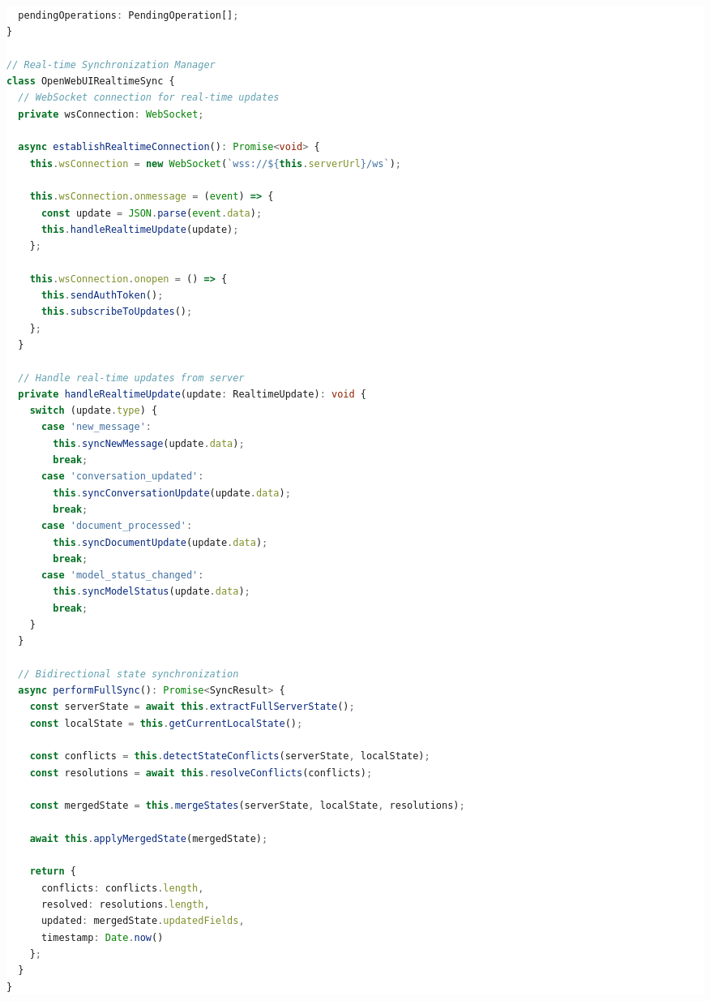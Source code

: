 ```typescript
  pendingOperations: PendingOperation[];
}

// Real-time Synchronization Manager
class OpenWebUIRealtimeSync {
  // WebSocket connection for real-time updates
  private wsConnection: WebSocket;
  
  async establishRealtimeConnection(): Promise<void> {
    this.wsConnection = new WebSocket(`wss://${this.serverUrl}/ws`);
    
    this.wsConnection.onmessage = (event) => {
      const update = JSON.parse(event.data);
      this.handleRealtimeUpdate(update);
    };
    
    this.wsConnection.onopen = () => {
      this.sendAuthToken();
      this.subscribeToUpdates();
    };
  }
  
  // Handle real-time updates from server
  private handleRealtimeUpdate(update: RealtimeUpdate): void {
    switch (update.type) {
      case 'new_message':
        this.syncNewMessage(update.data);
        break;
      case 'conversation_updated':
        this.syncConversationUpdate(update.data);
        break;
      case 'document_processed':
        this.syncDocumentUpdate(update.data);
        break;
      case 'model_status_changed':
        this.syncModelStatus(update.data);
        break;
    }
  }
  
  // Bidirectional state synchronization
  async performFullSync(): Promise<SyncResult> {
    const serverState = await this.extractFullServerState();
    const localState = this.getCurrentLocalState();
    
    const conflicts = this.detectStateConflicts(serverState, localState);
    const resolutions = await this.resolveConflicts(conflicts);
    
    const mergedState = this.mergeStates(serverState, localState, resolutions);
    
    await this.applyMergedState(mergedState);
    
    return {
      conflicts: conflicts.length,
      resolved: resolutions.length,
      updated: mergedState.updatedFields,
      timestamp: Date.now()
    };
  }
}
```

